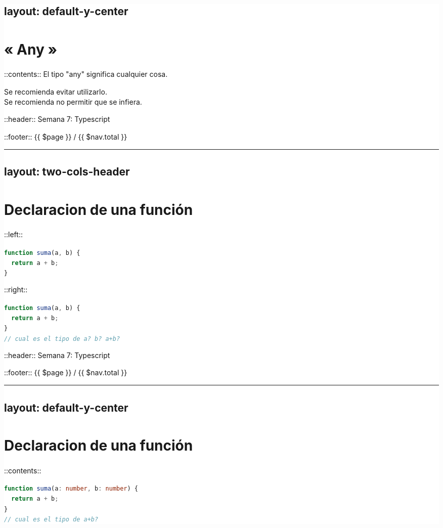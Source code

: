 layout: default-y-center
---

# « Any »

::contents::
El tipo "any" significa cualquier cosa.

Se recomienda evitar utilizarlo. <br />
Se recomienda no permitir que se infiera.

::header::
Semana 7: Typescript

::footer::
{{ $page }} / {{ $nav.total }}

---
layout: two-cols-header
---

# Declaracion de una función

::left::
```js {*}{lines:true}
function suma(a, b) {
  return a + b;
}
```

::right::
```ts {*}{lines:true}
function suma(a, b) {
  return a + b;
}
// cual es el tipo de a? b? a+b?
```

::header::
Semana 7: Typescript

::footer::
{{ $page }} / {{ $nav.total }}

---
layout: default-y-center
---

# Declaracion de una función

::contents::
```ts {*}{lines:true}
function suma(a: number, b: number) {
  return a + b;
}
// cual es el tipo de a+b?
```
